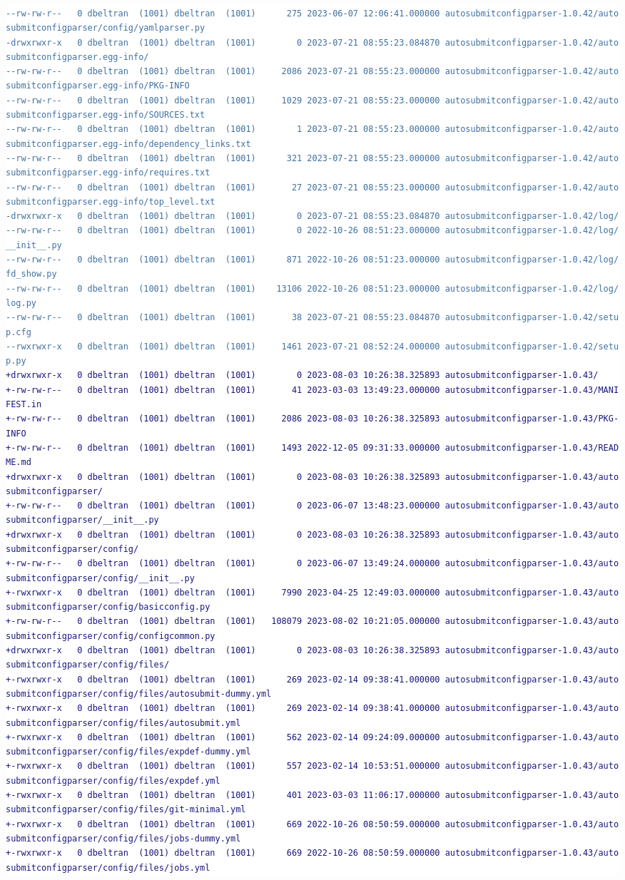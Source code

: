 ```diff
--rw-rw-r--   0 dbeltran  (1001) dbeltran  (1001)      275 2023-06-07 12:06:41.000000 autosubmitconfigparser-1.0.42/autosubmitconfigparser/config/yamlparser.py
-drwxrwxr-x   0 dbeltran  (1001) dbeltran  (1001)        0 2023-07-21 08:55:23.084870 autosubmitconfigparser-1.0.42/autosubmitconfigparser.egg-info/
--rw-rw-r--   0 dbeltran  (1001) dbeltran  (1001)     2086 2023-07-21 08:55:23.000000 autosubmitconfigparser-1.0.42/autosubmitconfigparser.egg-info/PKG-INFO
--rw-rw-r--   0 dbeltran  (1001) dbeltran  (1001)     1029 2023-07-21 08:55:23.000000 autosubmitconfigparser-1.0.42/autosubmitconfigparser.egg-info/SOURCES.txt
--rw-rw-r--   0 dbeltran  (1001) dbeltran  (1001)        1 2023-07-21 08:55:23.000000 autosubmitconfigparser-1.0.42/autosubmitconfigparser.egg-info/dependency_links.txt
--rw-rw-r--   0 dbeltran  (1001) dbeltran  (1001)      321 2023-07-21 08:55:23.000000 autosubmitconfigparser-1.0.42/autosubmitconfigparser.egg-info/requires.txt
--rw-rw-r--   0 dbeltran  (1001) dbeltran  (1001)       27 2023-07-21 08:55:23.000000 autosubmitconfigparser-1.0.42/autosubmitconfigparser.egg-info/top_level.txt
-drwxrwxr-x   0 dbeltran  (1001) dbeltran  (1001)        0 2023-07-21 08:55:23.084870 autosubmitconfigparser-1.0.42/log/
--rw-rw-r--   0 dbeltran  (1001) dbeltran  (1001)        0 2022-10-26 08:51:23.000000 autosubmitconfigparser-1.0.42/log/__init__.py
--rw-rw-r--   0 dbeltran  (1001) dbeltran  (1001)      871 2022-10-26 08:51:23.000000 autosubmitconfigparser-1.0.42/log/fd_show.py
--rw-rw-r--   0 dbeltran  (1001) dbeltran  (1001)    13106 2022-10-26 08:51:23.000000 autosubmitconfigparser-1.0.42/log/log.py
--rw-rw-r--   0 dbeltran  (1001) dbeltran  (1001)       38 2023-07-21 08:55:23.084870 autosubmitconfigparser-1.0.42/setup.cfg
--rwxrwxr-x   0 dbeltran  (1001) dbeltran  (1001)     1461 2023-07-21 08:52:24.000000 autosubmitconfigparser-1.0.42/setup.py
+drwxrwxr-x   0 dbeltran  (1001) dbeltran  (1001)        0 2023-08-03 10:26:38.325893 autosubmitconfigparser-1.0.43/
+-rw-rw-r--   0 dbeltran  (1001) dbeltran  (1001)       41 2023-03-03 13:49:23.000000 autosubmitconfigparser-1.0.43/MANIFEST.in
+-rw-rw-r--   0 dbeltran  (1001) dbeltran  (1001)     2086 2023-08-03 10:26:38.325893 autosubmitconfigparser-1.0.43/PKG-INFO
+-rw-rw-r--   0 dbeltran  (1001) dbeltran  (1001)     1493 2022-12-05 09:31:33.000000 autosubmitconfigparser-1.0.43/README.md
+drwxrwxr-x   0 dbeltran  (1001) dbeltran  (1001)        0 2023-08-03 10:26:38.325893 autosubmitconfigparser-1.0.43/autosubmitconfigparser/
+-rw-rw-r--   0 dbeltran  (1001) dbeltran  (1001)        0 2023-06-07 13:48:23.000000 autosubmitconfigparser-1.0.43/autosubmitconfigparser/__init__.py
+drwxrwxr-x   0 dbeltran  (1001) dbeltran  (1001)        0 2023-08-03 10:26:38.325893 autosubmitconfigparser-1.0.43/autosubmitconfigparser/config/
+-rw-rw-r--   0 dbeltran  (1001) dbeltran  (1001)        0 2023-06-07 13:49:24.000000 autosubmitconfigparser-1.0.43/autosubmitconfigparser/config/__init__.py
+-rwxrwxr-x   0 dbeltran  (1001) dbeltran  (1001)     7990 2023-04-25 12:49:03.000000 autosubmitconfigparser-1.0.43/autosubmitconfigparser/config/basicconfig.py
+-rw-rw-r--   0 dbeltran  (1001) dbeltran  (1001)   108079 2023-08-02 10:21:05.000000 autosubmitconfigparser-1.0.43/autosubmitconfigparser/config/configcommon.py
+drwxrwxr-x   0 dbeltran  (1001) dbeltran  (1001)        0 2023-08-03 10:26:38.325893 autosubmitconfigparser-1.0.43/autosubmitconfigparser/config/files/
+-rwxrwxr-x   0 dbeltran  (1001) dbeltran  (1001)      269 2023-02-14 09:38:41.000000 autosubmitconfigparser-1.0.43/autosubmitconfigparser/config/files/autosubmit-dummy.yml
+-rwxrwxr-x   0 dbeltran  (1001) dbeltran  (1001)      269 2023-02-14 09:38:41.000000 autosubmitconfigparser-1.0.43/autosubmitconfigparser/config/files/autosubmit.yml
+-rwxrwxr-x   0 dbeltran  (1001) dbeltran  (1001)      562 2023-02-14 09:24:09.000000 autosubmitconfigparser-1.0.43/autosubmitconfigparser/config/files/expdef-dummy.yml
+-rwxrwxr-x   0 dbeltran  (1001) dbeltran  (1001)      557 2023-02-14 10:53:51.000000 autosubmitconfigparser-1.0.43/autosubmitconfigparser/config/files/expdef.yml
+-rwxrwxr-x   0 dbeltran  (1001) dbeltran  (1001)      401 2023-03-03 11:06:17.000000 autosubmitconfigparser-1.0.43/autosubmitconfigparser/config/files/git-minimal.yml
+-rwxrwxr-x   0 dbeltran  (1001) dbeltran  (1001)      669 2022-10-26 08:50:59.000000 autosubmitconfigparser-1.0.43/autosubmitconfigparser/config/files/jobs-dummy.yml
+-rwxrwxr-x   0 dbeltran  (1001) dbeltran  (1001)      669 2022-10-26 08:50:59.000000 autosubmitconfigparser-1.0.43/autosubmitconfigparser/config/files/jobs.yml
```